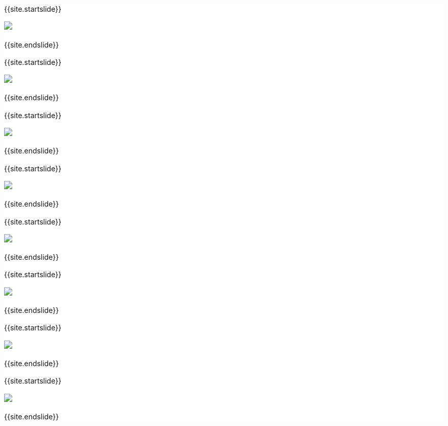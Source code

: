 

{{site.startslide}}

<img src="{{site.baseurl}}/images/talks/NonImmuneHydrops_IEM_Oct2015/Slide15.png"></img>

{{site.endslide}}



{{site.startslide}}

<img src="{{site.baseurl}}/images/talks/NonImmuneHydrops_IEM_Oct2015/Slide16.png"></img>

{{site.endslide}}



{{site.startslide}}

<img src="{{site.baseurl}}/images/talks/NonImmuneHydrops_IEM_Oct2015/Slide17.png"></img>

{{site.endslide}}



{{site.startslide}}

<img src="{{site.baseurl}}/images/talks/NonImmuneHydrops_IEM_Oct2015/Slide18.png"></img>

{{site.endslide}}



{{site.startslide}}

<img src="{{site.baseurl}}/images/talks/NonImmuneHydrops_IEM_Oct2015/Slide19.png"></img>

{{site.endslide}}



{{site.startslide}}

<img src="{{site.baseurl}}/images/talks/NonImmuneHydrops_IEM_Oct2015/Slide20.png"></img>

{{site.endslide}}



{{site.startslide}}

<img src="{{site.baseurl}}/images/talks/NonImmuneHydrops_IEM_Oct2015/Slide21.png"></img>

{{site.endslide}}



{{site.startslide}}

<img src="{{site.baseurl}}/images/talks/NonImmuneHydrops_IEM_Oct2015/Slide22.png"></img>

{{site.endslide}}
